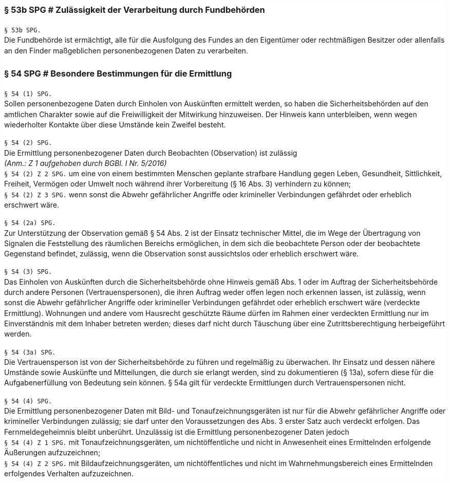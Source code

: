 ### § 53b SPG # Zulässigkeit der Verarbeitung durch Fundbehörden

`§ 53b SPG.`  
Die Fundbehörde ist ermächtigt, alle für die Ausfolgung des Fundes an den Eigentümer oder rechtmäßigen Besitzer oder allenfalls an den Finder maßgeblichen personenbezogenen Daten zu verarbeiten.

### § 54 SPG # Besondere Bestimmungen für die Ermittlung

`§ 54 (1) SPG.`  
Sollen personenbezogene Daten durch Einholen von Auskünften ermittelt werden, so haben die Sicherheitsbehörden auf den amtlichen Charakter sowie auf die Freiwilligkeit der Mitwirkung hinzuweisen. Der Hinweis kann unterbleiben, wenn wegen wiederholter Kontakte über diese Umstände kein Zweifel besteht.

`§ 54 (2) SPG.`  
Die Ermittlung personenbezogener Daten durch Beobachten (Observation) ist zulässig  
*(Anm.: Z 1 aufgehoben durch BGBl. I Nr. 5/2016)*  
`§ 54 (2) Z 2 SPG.`
um eine von einem bestimmten Menschen geplante strafbare Handlung gegen Leben, Gesundheit, Sittlichkeit, Freiheit, Vermögen oder Umwelt noch während ihrer Vorbereitung (§ 16 Abs. 3) verhindern zu können;  
`§ 54 (2) Z 3 SPG.`
wenn sonst die Abwehr gefährlicher Angriffe oder krimineller Verbindungen gefährdet oder erheblich erschwert wäre.

`§ 54 (2a) SPG.`  
Zur Unterstützung der Observation gemäß § 54 Abs. 2 ist der Einsatz technischer Mittel, die im Wege der Übertragung von Signalen die Feststellung des räumlichen Bereichs ermöglichen, in dem sich die beobachtete Person oder der beobachtete Gegenstand befindet, zulässig, wenn die Observation sonst aussichtslos oder erheblich erschwert wäre.

`§ 54 (3) SPG.`  
Das Einholen von Auskünften durch die Sicherheitsbehörde ohne Hinweis gemäß Abs. 1 oder im Auftrag der Sicherheitsbehörde durch andere Personen (Vertrauenspersonen), die ihren Auftrag weder offen legen noch erkennen lassen, ist zulässig, wenn sonst die Abwehr gefährlicher Angriffe oder krimineller Verbindungen gefährdet oder erheblich erschwert wäre (verdeckte Ermittlung). Wohnungen und andere vom Hausrecht geschützte Räume dürfen im Rahmen einer verdeckten Ermittlung nur im Einverständnis mit dem Inhaber betreten werden; dieses darf nicht durch Täuschung über eine Zutrittsberechtigung herbeigeführt werden.

`§ 54 (3a) SPG.`  
Die Vertrauensperson ist von der Sicherheitsbehörde zu führen und regelmäßig zu überwachen. Ihr Einsatz und dessen nähere Umstände sowie Auskünfte und Mitteilungen, die durch sie erlangt werden, sind zu dokumentieren (§ 13a), sofern diese für die Aufgabenerfüllung von Bedeutung sein können. § 54a gilt für verdeckte Ermittlungen durch Vertrauenspersonen nicht.

`§ 54 (4) SPG.`  
Die Ermittlung personenbezogener Daten mit Bild- und Tonaufzeichnungsgeräten ist nur für die Abwehr gefährlicher Angriffe oder krimineller Verbindungen zulässig; sie darf unter den Voraussetzungen des Abs. 3 erster Satz auch verdeckt erfolgen. Das Fernmeldegeheimnis bleibt unberührt. Unzulässig ist die Ermittlung personenbezogener Daten jedoch  
`§ 54 (4) Z 1 SPG.`
mit Tonaufzeichnungsgeräten, um nichtöffentliche und nicht in Anwesenheit eines Ermittelnden erfolgende Äußerungen aufzuzeichnen;  
`§ 54 (4) Z 2 SPG.`
mit Bildaufzeichnungsgeräten, um nichtöffentliches und nicht im Wahrnehmungsbereich eines Ermittelnden erfolgendes Verhalten aufzuzeichnen.
